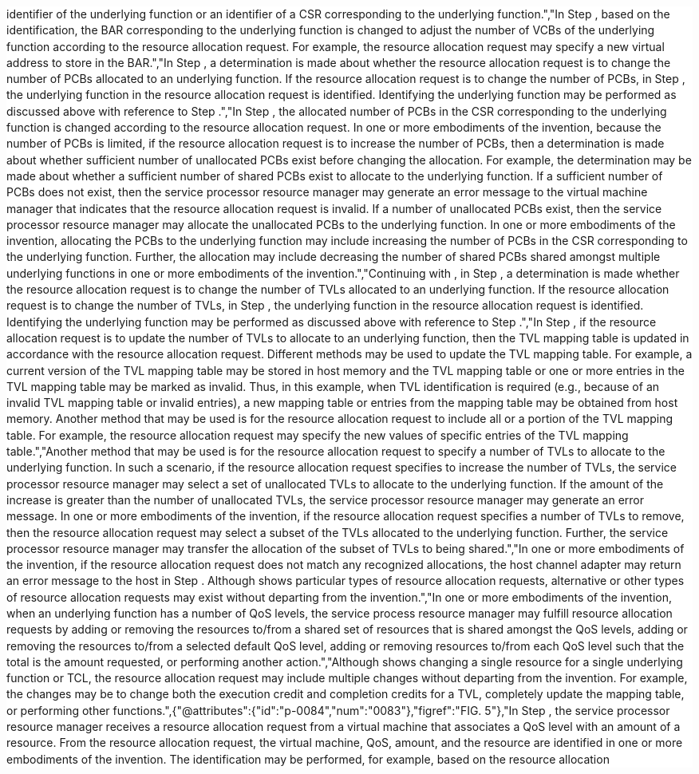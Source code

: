 identifier of the underlying function or an identifier of a CSR corresponding to the underlying function.","In Step , based on the identification, the BAR corresponding to the underlying function is changed to adjust the number of VCBs of the underlying function according to the resource allocation request. For example, the resource allocation request may specify a new virtual address to store in the BAR.","In Step , a determination is made about whether the resource allocation request is to change the number of PCBs allocated to an underlying function. If the resource allocation request is to change the number of PCBs, in Step , the underlying function in the resource allocation request is identified. Identifying the underlying function may be performed as discussed above with reference to Step .","In Step , the allocated number of PCBs in the CSR corresponding to the underlying function is changed according to the resource allocation request. In one or more embodiments of the invention, because the number of PCBs is limited, if the resource allocation request is to increase the number of PCBs, then a determination is made about whether sufficient number of unallocated PCBs exist before changing the allocation. For example, the determination may be made about whether a sufficient number of shared PCBs exist to allocate to the underlying function. If a sufficient number of PCBs does not exist, then the service processor resource manager may generate an error message to the virtual machine manager that indicates that the resource allocation request is invalid. If a number of unallocated PCBs exist, then the service processor resource manager may allocate the unallocated PCBs to the underlying function. In one or more embodiments of the invention, allocating the PCBs to the underlying function may include increasing the number of PCBs in the CSR corresponding to the underlying function. Further, the allocation may include decreasing the number of shared PCBs shared amongst multiple underlying functions in one or more embodiments of the invention.","Continuing with , in Step , a determination is made whether the resource allocation request is to change the number of TVLs allocated to an underlying function. If the resource allocation request is to change the number of TVLs, in Step , the underlying function in the resource allocation request is identified. Identifying the underlying function may be performed as discussed above with reference to Step .","In Step , if the resource allocation request is to update the number of TVLs to allocate to an underlying function, then the TVL mapping table is updated in accordance with the resource allocation request. Different methods may be used to update the TVL mapping table. For example, a current version of the TVL mapping table may be stored in host memory and the TVL mapping table or one or more entries in the TVL mapping table may be marked as invalid. Thus, in this example, when TVL identification is required (e.g., because of an invalid TVL mapping table or invalid entries), a new mapping table or entries from the mapping table may be obtained from host memory. Another method that may be used is for the resource allocation request to include all or a portion of the TVL mapping table. For example, the resource allocation request may specify the new values of specific entries of the TVL mapping table.","Another method that may be used is for the resource allocation request to specify a number of TVLs to allocate to the underlying function. In such a scenario, if the resource allocation request specifies to increase the number of TVLs, the service processor resource manager may select a set of unallocated TVLs to allocate to the underlying function. If the amount of the increase is greater than the number of unallocated TVLs, the service processor resource manager may generate an error message. In one or more embodiments of the invention, if the resource allocation request specifies a number of TVLs to remove, then the resource allocation request may select a subset of the TVLs allocated to the underlying function. Further, the service processor resource manager may transfer the allocation of the subset of TVLs to being shared.","In one or more embodiments of the invention, if the resource allocation request does not match any recognized allocations, the host channel adapter may return an error message to the host in Step . Although  shows particular types of resource allocation requests, alternative or other types of resource allocation requests may exist without departing from the invention.","In one or more embodiments of the invention, when an underlying function has a number of QoS levels, the service process resource manager may fulfill resource allocation requests by adding or removing the resources to\/from a shared set of resources that is shared amongst the QoS levels, adding or removing the resources to\/from a selected default QoS level, adding or removing resources to\/from each QoS level such that the total is the amount requested, or performing another action.","Although  shows changing a single resource for a single underlying function or TCL, the resource allocation request may include multiple changes without departing from the invention. For example, the changes may be to change both the execution credit and completion credits for a TVL, completely update the mapping table, or performing other functions.",{"@attributes":{"id":"p-0084","num":"0083"},"figref":"FIG. 5"},"In Step , the service processor resource manager receives a resource allocation request from a virtual machine that associates a QoS level with an amount of a resource. From the resource allocation request, the virtual machine, QoS, amount, and the resource are identified in one or more embodiments of the invention. The identification may be performed, for example, based on the resource allocation